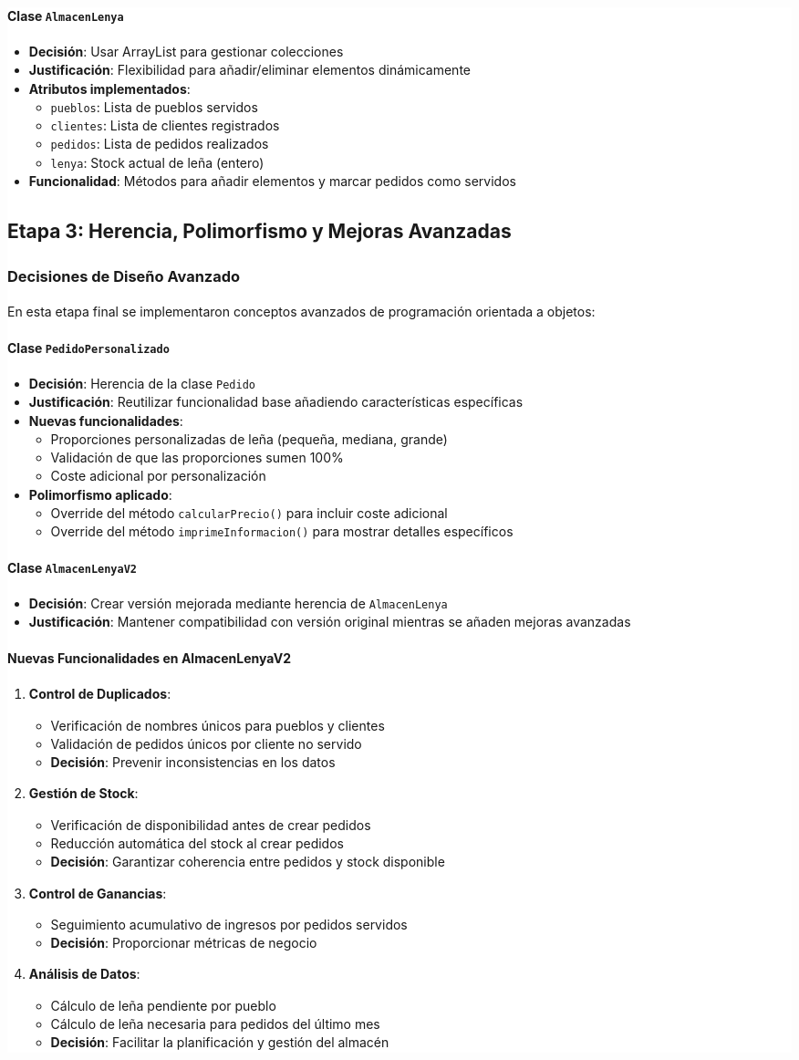 #### Clase `AlmacenLenya`
- **Decisión**: Usar ArrayList para gestionar colecciones
- **Justificación**: Flexibilidad para añadir/eliminar elementos dinámicamente
- **Atributos implementados**:
  - `pueblos`: Lista de pueblos servidos
  - `clientes`: Lista de clientes registrados
  - `pedidos`: Lista de pedidos realizados
  - `lenya`: Stock actual de leña (entero)
- **Funcionalidad**: Métodos para añadir elementos y marcar pedidos como servidos

## Etapa 3: Herencia, Polimorfismo y Mejoras Avanzadas

### Decisiones de Diseño Avanzado

En esta etapa final se implementaron conceptos avanzados de programación orientada a objetos:

#### Clase `PedidoPersonalizado`
- **Decisión**: Herencia de la clase `Pedido`
- **Justificación**: Reutilizar funcionalidad base añadiendo características específicas
- **Nuevas funcionalidades**:
  - Proporciones personalizadas de leña (pequeña, mediana, grande)
  - Validación de que las proporciones sumen 100%
  - Coste adicional por personalización
- **Polimorfismo aplicado**:
  - Override del método `calcularPrecio()` para incluir coste adicional
  - Override del método `imprimeInformacion()` para mostrar detalles específicos

#### Clase `AlmacenLenyaV2`
- **Decisión**: Crear versión mejorada mediante herencia de `AlmacenLenya`
- **Justificación**: Mantener compatibilidad con versión original mientras se añaden mejoras avanzadas

#### Nuevas Funcionalidades en AlmacenLenyaV2

1. **Control de Duplicados**:
   - Verificación de nombres únicos para pueblos y clientes
   - Validación de pedidos únicos por cliente no servido
   - **Decisión**: Prevenir inconsistencias en los datos

2. **Gestión de Stock**:
   - Verificación de disponibilidad antes de crear pedidos
   - Reducción automática del stock al crear pedidos
   - **Decisión**: Garantizar coherencia entre pedidos y stock disponible

3. **Control de Ganancias**:
   - Seguimiento acumulativo de ingresos por pedidos servidos
   - **Decisión**: Proporcionar métricas de negocio

4. **Análisis de Datos**:
   - Cálculo de leña pendiente por pueblo
   - Cálculo de leña necesaria para pedidos del último mes
   - **Decisión**: Facilitar la planificación y gestión del almacén
